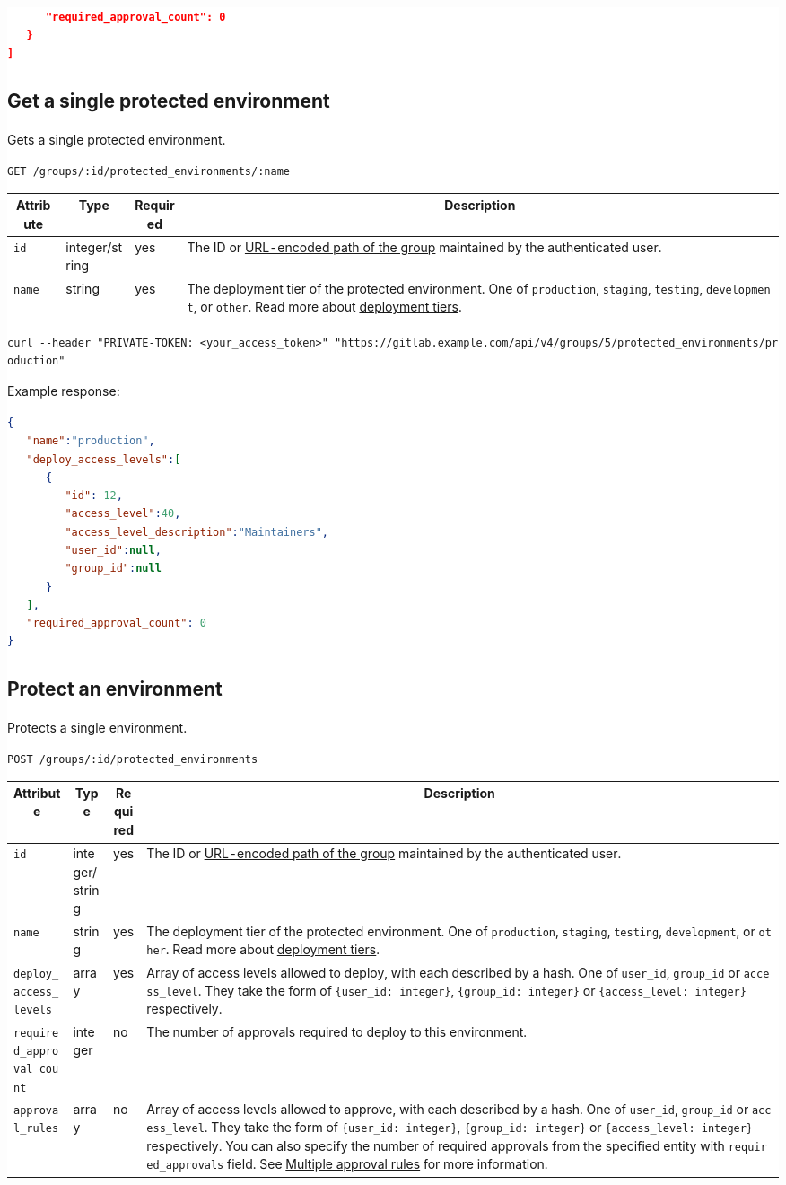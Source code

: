 ```json
      "required_approval_count": 0
   }
]
```

## Get a single protected environment

Gets a single protected environment.

```plaintext
GET /groups/:id/protected_environments/:name
```

| Attribute | Type | Required | Description |
| --------- | ---- | -------- | ----------- |
| `id` | integer/string | yes | The ID or [URL-encoded path of the group](index.md#namespaced-path-encoding) maintained by the authenticated user. |
| `name`    | string | yes    | The deployment tier of the protected environment. One of `production`, `staging`, `testing`, `development`, or `other`. Read more about [deployment tiers](../ci/environments/index.md#deployment-tier-of-environments).|

```shell
curl --header "PRIVATE-TOKEN: <your_access_token>" "https://gitlab.example.com/api/v4/groups/5/protected_environments/production"
```

Example response:

```json
{
   "name":"production",
   "deploy_access_levels":[
      {
         "id": 12,
         "access_level":40,
         "access_level_description":"Maintainers",
         "user_id":null,
         "group_id":null
      }
   ],
   "required_approval_count": 0
}
```

## Protect an environment

Protects a single environment.

```plaintext
POST /groups/:id/protected_environments
```

| Attribute | Type | Required | Description |
| --------- | ---- | -------- | ----------- |
| `id`      | integer/string | yes | The ID or [URL-encoded path of the group](index.md#namespaced-path-encoding) maintained by the authenticated user. |
| `name`    | string | yes    | The deployment tier of the protected environment. One of `production`, `staging`, `testing`, `development`, or `other`. Read more about [deployment tiers](../ci/environments/index.md#deployment-tier-of-environments).|
| `deploy_access_levels`          | array          | yes | Array of access levels allowed to deploy, with each described by a hash. One of `user_id`, `group_id` or `access_level`. They take the form of `{user_id: integer}`, `{group_id: integer}` or `{access_level: integer}` respectively. |
| `required_approval_count` | integer        | no       | The number of approvals required to deploy to this environment. |
| `approval_rules`                | array          | no  | Array of access levels allowed to approve, with each described by a hash. One of `user_id`, `group_id` or `access_level`. They take the form of `{user_id: integer}`, `{group_id: integer}` or `{access_level: integer}` respectively. You can also specify the number of required approvals from the specified entity with `required_approvals` field. See [Multiple approval rules](../ci/environments/deployment_approvals.md#multiple-approval-rules) for more information. |
